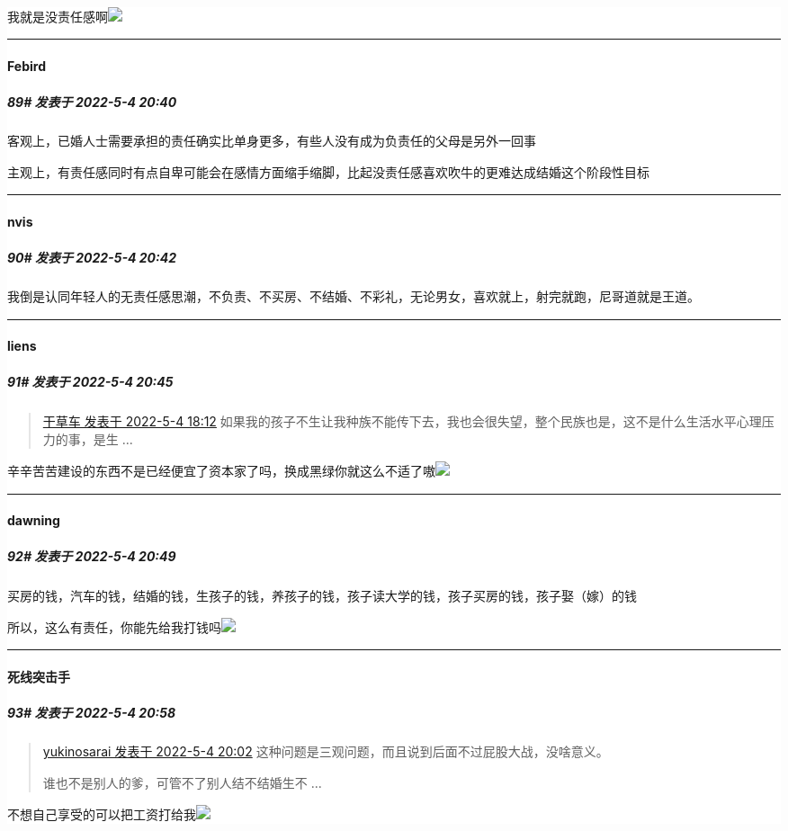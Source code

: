 我就是没责任感啊<img src="https://static.saraba1st.com/image/smiley/face2017/057.png" referrerpolicy="no-referrer">

*****

####  Febird  
##### 89#       发表于 2022-5-4 20:40

客观上，已婚人士需要承担的责任确实比单身更多，有些人没有成为负责任的父母是另外一回事

主观上，有责任感同时有点自卑可能会在感情方面缩手缩脚，比起没责任感喜欢吹牛的更难达成结婚这个阶段性目标

*****

####  nvis  
##### 90#       发表于 2022-5-4 20:42

我倒是认同年轻人的无责任感思潮，不负责、不买房、不结婚、不彩礼，无论男女，喜欢就上，射完就跑，尼哥道就是王道。



*****

####  liens  
##### 91#       发表于 2022-5-4 20:45

<blockquote><a href="httphttps://bbs.saraba1st.com/2b/forum.php?mod=redirect&amp;goto=findpost&amp;pid=55692082&amp;ptid=2067830" target="_blank">干草车 发表于 2022-5-4 18:12</a>
如果我的孩子不生让我种族不能传下去，我也会很失望，整个民族也是，这不是什么生活水平心理压力的事，是生 ...</blockquote>
辛辛苦苦建设的东西不是已经便宜了资本家了吗，换成黑绿你就这么不适了嗷<img src="https://static.saraba1st.com/image/smiley/face2017/065.png" referrerpolicy="no-referrer">

*****

####  dawning  
##### 92#       发表于 2022-5-4 20:49

买房的钱，汽车的钱，结婚的钱，生孩子的钱，养孩子的钱，孩子读大学的钱，孩子买房的钱，孩子娶（嫁）的钱

所以，这么有责任，你能先给我打钱吗<img src="https://static.saraba1st.com/image/smiley/face2017/037.png" referrerpolicy="no-referrer">



*****

####  死线突击手  
##### 93#       发表于 2022-5-4 20:58

<blockquote><a href="httphttps://bbs.saraba1st.com/2b/forum.php?mod=redirect&amp;goto=findpost&amp;pid=55693311&amp;ptid=2067830" target="_blank">yukinosarai 发表于 2022-5-4 20:02</a>
这种问题是三观问题，而且说到后面不过屁股大战，没啥意义。

谁也不是别人的爹，可管不了别人结不结婚生不 ...</blockquote>
不想自己享受的可以把工资打给我<img src="https://static.saraba1st.com/image/smiley/face2017/065.png" referrerpolicy="no-referrer">



